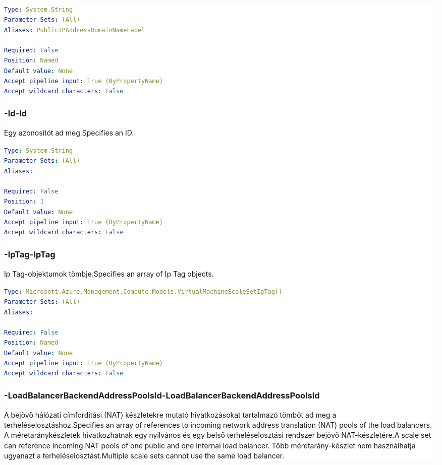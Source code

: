 ```yaml
Type: System.String
Parameter Sets: (All)
Aliases: PublicIPAddressDomainNameLabel

Required: False
Position: Named
Default value: None
Accept pipeline input: True (ByPropertyName)
Accept wildcard characters: False
```

### <span data-ttu-id="fc7fd-129">-Id</span><span class="sxs-lookup"><span data-stu-id="fc7fd-129">-Id</span></span>
<span data-ttu-id="fc7fd-130">Egy azonosítót ad meg.</span><span class="sxs-lookup"><span data-stu-id="fc7fd-130">Specifies an ID.</span></span>

```yaml
Type: System.String
Parameter Sets: (All)
Aliases:

Required: False
Position: 1
Default value: None
Accept pipeline input: True (ByPropertyName)
Accept wildcard characters: False
```

### <span data-ttu-id="fc7fd-131">-IpTag</span><span class="sxs-lookup"><span data-stu-id="fc7fd-131">-IpTag</span></span>
<span data-ttu-id="fc7fd-132">Ip Tag-objektumok tömbje.</span><span class="sxs-lookup"><span data-stu-id="fc7fd-132">Specifies an array of Ip Tag objects.</span></span>

```yaml
Type: Microsoft.Azure.Management.Compute.Models.VirtualMachineScaleSetIpTag[]
Parameter Sets: (All)
Aliases:

Required: False
Position: Named
Default value: None
Accept pipeline input: True (ByPropertyName)
Accept wildcard characters: False
```

### <span data-ttu-id="fc7fd-133">-LoadBalancerBackendAddressPoolsId</span><span class="sxs-lookup"><span data-stu-id="fc7fd-133">-LoadBalancerBackendAddressPoolsId</span></span>
<span data-ttu-id="fc7fd-134">A bejövő hálózati címfordítási (NAT) készletekre mutató hivatkozásokat tartalmazó tömböt ad meg a terheléselosztáshoz.</span><span class="sxs-lookup"><span data-stu-id="fc7fd-134">Specifies an array of references to incoming network address translation (NAT) pools of the load balancers.</span></span>
<span data-ttu-id="fc7fd-135">A méretaránykészletek hivatkozhatnak egy nyilvános és egy belső terheléselosztási rendszer bejövő NAT-készletére.</span><span class="sxs-lookup"><span data-stu-id="fc7fd-135">A scale set can reference incoming NAT pools of one public and one internal load balancer.</span></span>
<span data-ttu-id="fc7fd-136">Több méretarány-készlet nem használhatja ugyanazt a terheléselosztást.</span><span class="sxs-lookup"><span data-stu-id="fc7fd-136">Multiple scale sets cannot use the same load balancer.</span></span>
